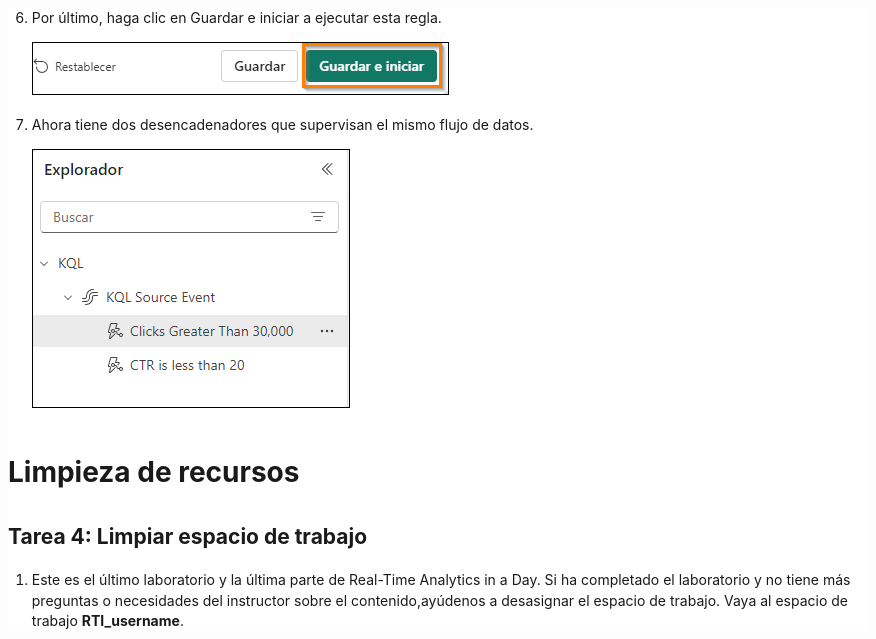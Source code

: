 6. Por último, haga clic en Guardar e iniciar a ejecutar esta regla.

   ![](../media/lab-06/image038.png)

7. Ahora tiene dos desencadenadores que supervisan el mismo flujo de datos.

   ![](../media/lab-06/image040.png)

# Limpieza de recursos

## Tarea 4: Limpiar espacio de trabajo

1. Este es el último laboratorio y la última parte de Real-Time Analytics in a Day. Si ha completado el laboratorio y no tiene más preguntas o necesidades del instructor sobre el contenido,ayúdenos a desasignar el espacio de trabajo. Vaya al espacio de trabajo **RTI_username**.
